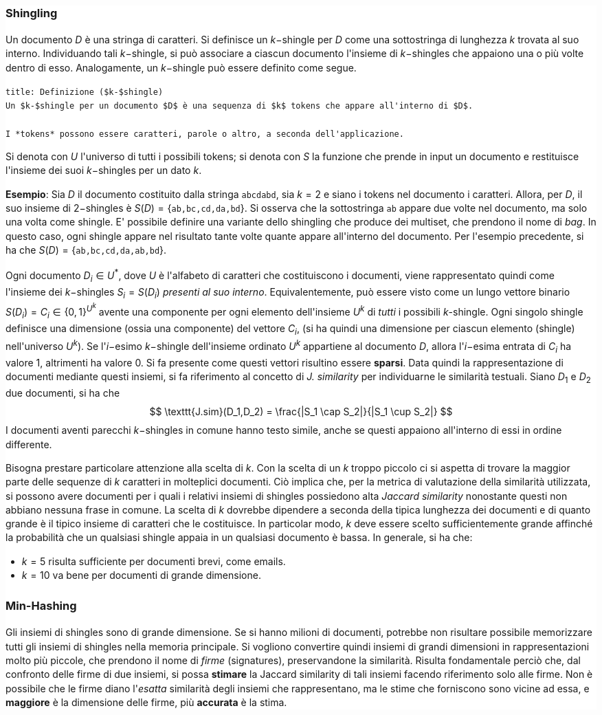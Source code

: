### Shingling
Un documento $D$ è una stringa di caratteri. Si definisce un $k-$shingle per $D$ come una sottostringa di lunghezza $k$ trovata al suo interno. Individuando tali $k-$shingle, si può associare a ciascun documento l'insieme di $k-$shingles che appaiono una o più volte dentro di esso.
Analogamente, un $k-$shingle può essere definito come segue.
```ad-Definizione
title: Definizione ($k-$shingle)
Un $k-$shingle per un documento $D$ è una sequenza di $k$ tokens che appare all'interno di $D$.

I *tokens* possono essere caratteri, parole o altro, a seconda dell'applicazione. 
```
Si denota con $U$ l'universo di tutti i possibili tokens; si denota con $S$ la funzione che prende in input un documento e restituisce l'insieme dei suoi $k-$shingles per un dato $k$.

**Esempio**: Sia $D$ il documento costituito dalla stringa $\texttt{abcdabd}$, sia $k=2$ e siano i tokens nel documento i caratteri. Allora, per $D$, il suo insieme di $2-$shingles è $S(D) = \{\texttt{ab,bc,cd,da,bd}\}$.
Si osserva che la sottostringa $\texttt{ab}$ appare due volte nel documento, ma solo una volta come shingle. E' possibile definire una variante dello shingling che produce dei multiset, che prendono il nome di *bag*. In questo caso, ogni shingle appare nel risultato tante volte quante appare all'interno del documento. Per l'esempio precedente, si ha che $S(D)=\{\texttt{ab,bc,cd,da,ab,bd}\}$.

Ogni documento $D_{i} \in U^*$, dove $U$ è l'alfabeto di caratteri che costituiscono i documenti, viene rappresentato quindi come l'insieme dei $k-$shingles $S_{i}=S(D_{i})$ *presenti al suo interno*.
Equivalentemente, può essere visto come un lungo vettore binario $S(D_{i}) = C_{i} \in \{0,1\}^{U^k}$ avente una componente per ogni elemento dell'insieme $U^k$ di *tutti* i possibili $k$-shingle. Ogni singolo shingle definisce una dimensione (ossia una componente) del vettore $C_{i}$, (si ha quindi una dimensione per ciascun elemento (shingle) nell'universo $U^k$).
Se l'$i-$esimo $k-$shingle dell'insieme ordinato $U^k$ appartiene al documento $D$, allora l'$i-$esima entrata di $C_{i}$ ha valore $1$, altrimenti ha valore $0$. Si fa presente come questi vettori risultino essere  **sparsi**.
Data quindi la rappresentazione di documenti mediante questi insiemi, si fa riferimento al concetto di *J. similarity* per individuarne le similarità testuali. Siano $D_1$ e $D_2$ due documenti, si ha che
$$
\texttt{J.sim}(D_1,D_2) = \frac{|S_1 \cap S_2|}{|S_1 \cup S_2|}
$$
I documenti aventi parecchi $k-$shingles in comune hanno testo simile, anche se questi appaiono all'interno di essi in ordine differente.

Bisogna prestare particolare attenzione alla scelta di $k$. 
Con la scelta di un $k$ troppo piccolo ci si aspetta di trovare la maggior parte delle sequenze di $k$ caratteri in molteplici documenti. Ciò implica che, per la metrica di valutazione della similarità utilizzata, si possono avere documenti per i quali i relativi insiemi di shingles possiedono alta *Jaccard similarity* nonostante questi non abbiano nessuna frase in comune.
La scelta di $k$ dovrebbe dipendere a seconda della tipica lunghezza dei documenti e di quanto grande è il tipico insieme di caratteri che le costituisce. In particolar modo, $k$ deve essere scelto sufficientemente grande affinché la probabilità che un qualsiasi shingle appaia in un qualsiasi documento è bassa.
In generale, si ha che:
- $k=5$ risulta sufficiente per documenti brevi, come emails.
- $k=10$ va bene per documenti di grande dimensione.
### Min-Hashing
Gli insiemi di shingles sono di grande dimensione. Se si hanno milioni di documenti, potrebbe non risultare possibile memorizzare tutti gli insiemi di shingles nella memoria principale. Si vogliono convertire quindi insiemi di grandi dimensioni in rappresentazioni molto più piccole, che prendono il nome di *firme* (signatures), preservandone la similarità.
Risulta fondamentale perciò che, dal confronto delle firme di due insiemi, si possa **stimare** la Jaccard similarity di tali insiemi facendo riferimento solo alle firme. Non è possibile che le firme diano l'*esatta* similarità degli insiemi che rappresentano, ma le stime che forniscono sono vicine ad essa, e **maggiore** è la dimensione delle firme, più **accurata** è la stima.
